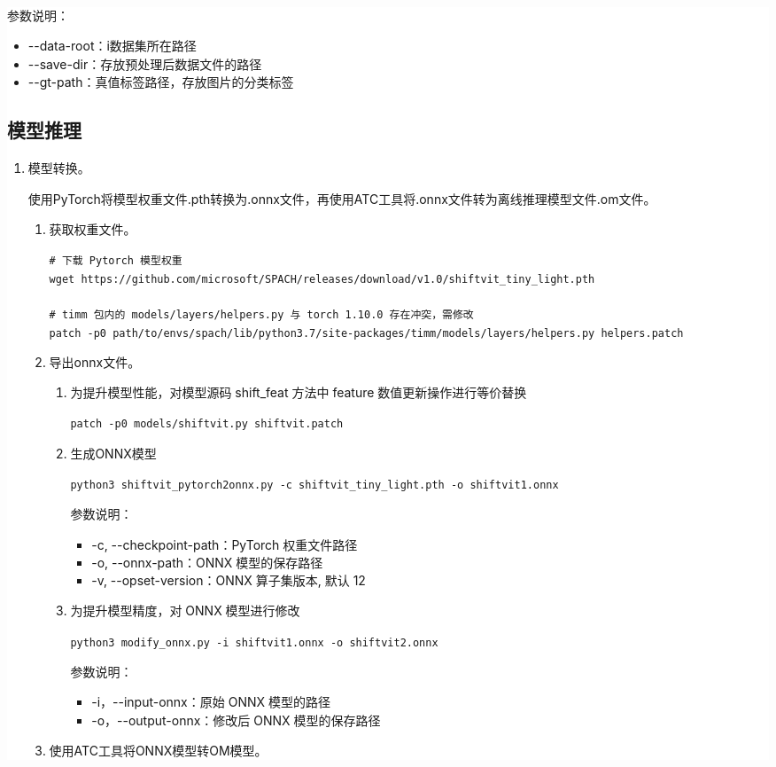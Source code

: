    参数说明：

   - --data-root：i数据集所在路径
   - --save-dir：存放预处理后数据文件的路径
   - --gt-path：真值标签路径，存放图片的分类标签

## 模型推理<a name="section741711594517"></a>

1. 模型转换。

   使用PyTorch将模型权重文件.pth转换为.onnx文件，再使用ATC工具将.onnx文件转为离线推理模型文件.om文件。

   1. 获取权重文件。

      ```shell
      # 下载 Pytorch 模型权重
      wget https://github.com/microsoft/SPACH/releases/download/v1.0/shiftvit_tiny_light.pth 
      
      # timm 包内的 models/layers/helpers.py 与 torch 1.10.0 存在冲突，需修改
      patch -p0 path/to/envs/spach/lib/python3.7/site-packages/timm/models/layers/helpers.py helpers.patch
      ```

   2. 导出onnx文件。

      1. 为提升模型性能，对模型源码 shift_feat 方法中 feature 数值更新操作进行等价替换

         ```shell
         patch -p0 models/shiftvit.py shiftvit.patch
         ```

      2. 生成ONNX模型

         ```shell
         python3 shiftvit_pytorch2onnx.py -c shiftvit_tiny_light.pth -o shiftvit1.onnx
         ```

         参数说明：

         - -c, --checkpoint-path：PyTorch 权重文件路径
         - -o, --onnx-path：ONNX 模型的保存路径
         - -v, --opset-version：ONNX 算子集版本, 默认 12

      1. 为提升模型精度，对 ONNX 模型进行修改

         ```shell
         python3 modify_onnx.py -i shiftvit1.onnx -o shiftvit2.onnx
         ```

         参数说明：

         - -i，--input-onnx：原始 ONNX 模型的路径
         - -o，--output-onnx：修改后 ONNX 模型的保存路径

   3. 使用ATC工具将ONNX模型转OM模型。
